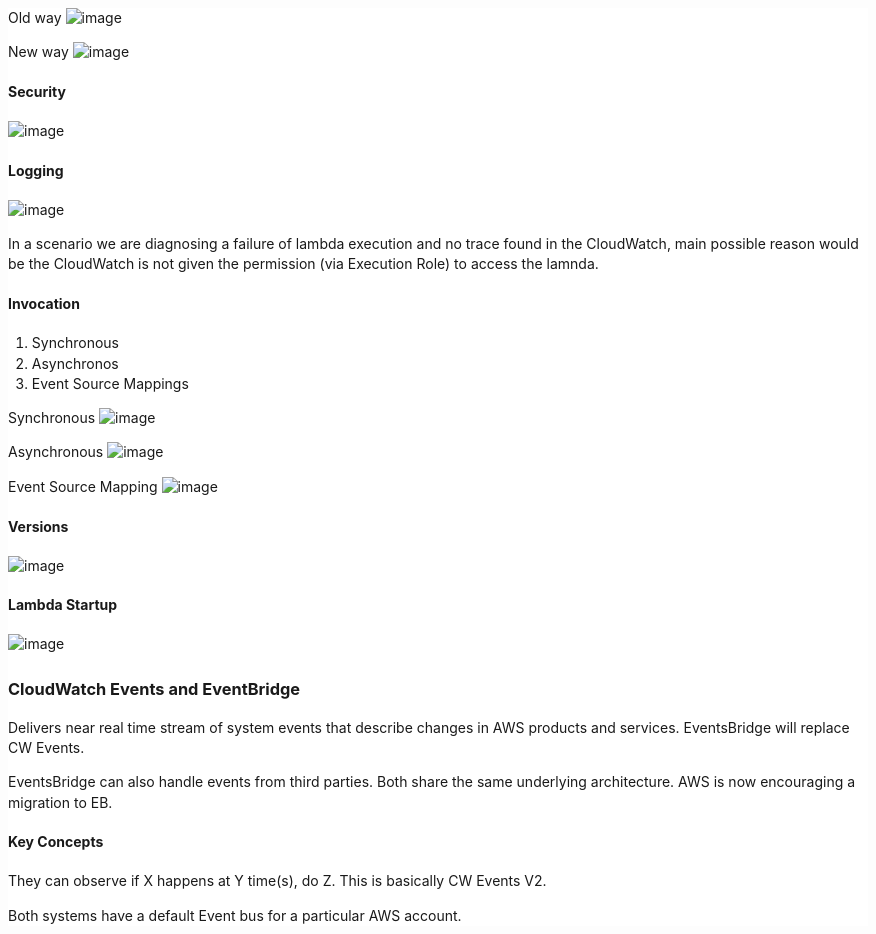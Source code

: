 Old way
![image](https://user-images.githubusercontent.com/88237437/159156926-ba105d36-f7c7-4c3f-9590-7f630a49b6ee.png)

New way
![image](https://user-images.githubusercontent.com/88237437/159156978-c7e9bb17-0d5f-47ab-a8fb-52ad23ce988b.png)

#### Security
![image](https://user-images.githubusercontent.com/88237437/159157105-d702d839-56eb-4878-ade6-fc5c43c3f9f3.png)

#### Logging
![image](https://user-images.githubusercontent.com/88237437/159157160-b10ad799-51c7-4255-abbe-f9e45835bc5c.png)

In a scenario we are diagnosing a failure of lambda execution and no trace found in the CloudWatch, main possible reason would be the CloudWatch is not given the permission (via Execution Role) to access the lamnda.

#### Invocation
1. Synchronous
2. Asynchronos
3. Event Source Mappings

Synchronous
![image](https://user-images.githubusercontent.com/88237437/159157328-6071ca5a-21ca-4202-b3a9-a07e53f22e8c.png)

Asynchronous
![image](https://user-images.githubusercontent.com/88237437/159157454-fed2ea64-4b87-4a3b-9a24-26047b9ac9ba.png)

Event Source Mapping
![image](https://user-images.githubusercontent.com/88237437/159157565-84972ec4-c646-4c8c-9ef3-cbc6c3e0402e.png)

#### Versions
![image](https://user-images.githubusercontent.com/88237437/159157609-4c5285d5-7866-456e-9e1e-1ac7f2dccb97.png)

#### Lambda Startup
![image](https://user-images.githubusercontent.com/88237437/159157746-f42ef315-40e0-405b-be22-5d0ef595a68b.png) 

### CloudWatch Events and EventBridge

Delivers near real time stream of system events that describe changes in AWS
products and services. EventsBridge will replace CW Events.

EventsBridge can also handle events from third parties. Both share the same
underlying architecture. AWS is now encouraging a migration to EB.

#### Key Concepts

They can observe if X happens at Y time(s), do Z. This is basically
CW Events V2.

Both systems have a default Event bus for a particular AWS account.
